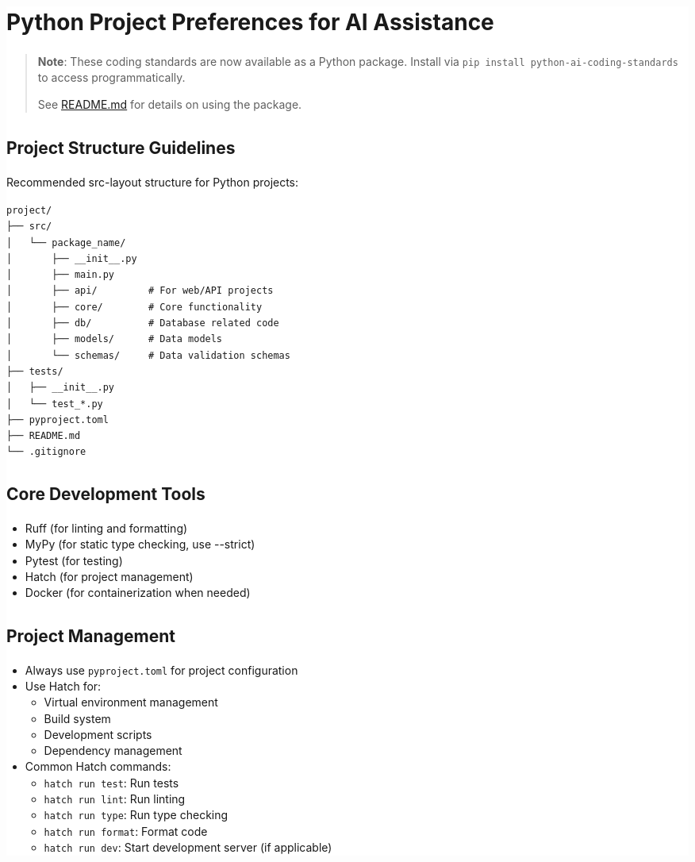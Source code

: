 # Python Project Preferences for AI Assistance

> **Note**: These coding standards are now available as a Python package. 
> Install via `pip install python-ai-coding-standards` to access programmatically.
> 
> See [README.md](README.md) for details on using the package.

## Project Structure Guidelines
Recommended src-layout structure for Python projects:
```
project/
├── src/
│   └── package_name/
│       ├── __init__.py
│       ├── main.py
│       ├── api/         # For web/API projects
│       ├── core/        # Core functionality
│       ├── db/          # Database related code
│       ├── models/      # Data models
│       └── schemas/     # Data validation schemas
├── tests/
│   ├── __init__.py
│   └── test_*.py
├── pyproject.toml
├── README.md
└── .gitignore
```

## Core Development Tools
- Ruff (for linting and formatting)
- MyPy (for static type checking, use --strict)
- Pytest (for testing)
- Hatch (for project management)
- Docker (for containerization when needed)

## Project Management
- Always use `pyproject.toml` for project configuration
- Use Hatch for:
  - Virtual environment management
  - Build system
  - Development scripts
  - Dependency management
- Common Hatch commands:
  - `hatch run test`: Run tests
  - `hatch run lint`: Run linting
  - `hatch run type`: Run type checking
  - `hatch run format`: Format code
  - `hatch run dev`: Start development server (if applicable)

